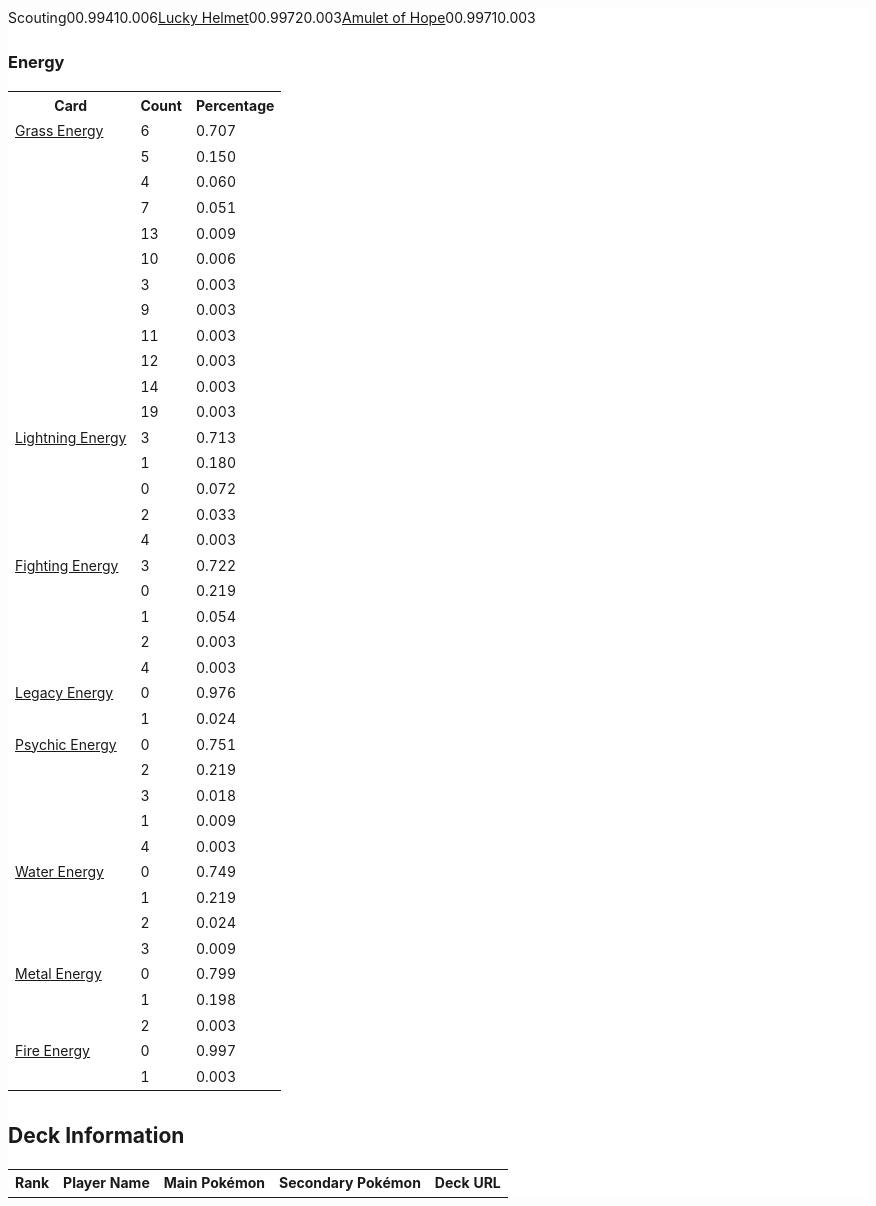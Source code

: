 Scouting</a></td><td>0</td><td>0.994</td></tr><tr><td>1</td><td>0.006</td></tr><tr><td rowspan='2'><a href='https://limitlesstcg.com/cards/TWM/158'>Lucky Helmet</a></td><td>0</td><td>0.997</td></tr><tr><td>2</td><td>0.003</td></tr><tr><td rowspan='2'><a href='https://limitlesstcg.com/cards/SSP/162'>Amulet of Hope</a></td><td>0</td><td>0.997</td></tr><tr><td>1</td><td>0.003</td></tr></table>
</div><div style='flex: 1; margin-right: 10px;'><h3>Energy</h3><table><tr><th>Card</th><th>Count</th><th>Percentage</th></tr><tr><td rowspan='12'><a href='https://limitlesstcg.com/cards/SVE/9'>Grass Energy</a></td><td>6</td><td>0.707</td></tr><tr><td>5</td><td>0.150</td></tr><tr><td>4</td><td>0.060</td></tr><tr><td>7</td><td>0.051</td></tr><tr><td>13</td><td>0.009</td></tr><tr><td>10</td><td>0.006</td></tr><tr><td>3</td><td>0.003</td></tr><tr><td>9</td><td>0.003</td></tr><tr><td>11</td><td>0.003</td></tr><tr><td>12</td><td>0.003</td></tr><tr><td>14</td><td>0.003</td></tr><tr><td>19</td><td>0.003</td></tr><tr><td rowspan='5'><a href='https://limitlesstcg.com/cards/SVE/12'>Lightning Energy</a></td><td>3</td><td>0.713</td></tr><tr><td>1</td><td>0.180</td></tr><tr><td>0</td><td>0.072</td></tr><tr><td>2</td><td>0.033</td></tr><tr><td>4</td><td>0.003</td></tr><tr><td rowspan='5'><a href='https://limitlesstcg.com/cards/SVE/14'>Fighting Energy</a></td><td>3</td><td>0.722</td></tr><tr><td>0</td><td>0.219</td></tr><tr><td>1</td><td>0.054</td></tr><tr><td>2</td><td>0.003</td></tr><tr><td>4</td><td>0.003</td></tr><tr><td rowspan='2'><a href='https://limitlesstcg.com/cards/TWM/167'>Legacy Energy</a></td><td>0</td><td>0.976</td></tr><tr><td>1</td><td>0.024</td></tr><tr><td rowspan='5'><a href='https://limitlesstcg.com/cards/SVE/13'>Psychic Energy</a></td><td>0</td><td>0.751</td></tr><tr><td>2</td><td>0.219</td></tr><tr><td>3</td><td>0.018</td></tr><tr><td>1</td><td>0.009</td></tr><tr><td>4</td><td>0.003</td></tr><tr><td rowspan='4'><a href='https://limitlesstcg.com/cards/SVE/11'>Water Energy</a></td><td>0</td><td>0.749</td></tr><tr><td>1</td><td>0.219</td></tr><tr><td>2</td><td>0.024</td></tr><tr><td>3</td><td>0.009</td></tr><tr><td rowspan='3'><a href='https://limitlesstcg.com/cards/SVE/16'>Metal Energy</a></td><td>0</td><td>0.799</td></tr><tr><td>1</td><td>0.198</td></tr><tr><td>2</td><td>0.003</td></tr><tr><td rowspan='2'><a href='https://limitlesstcg.com/cards/SVE/10'>Fire Energy</a></td><td>0</td><td>0.997</td></tr><tr><td>1</td><td>0.003</td></tr></table>
</div></div>

## Deck Information

<table>
<tr><th>Rank</th><th>Player Name</th><th>Main Pokémon</th><th>Secondary Pokémon</th><th>Deck URL</th></tr>